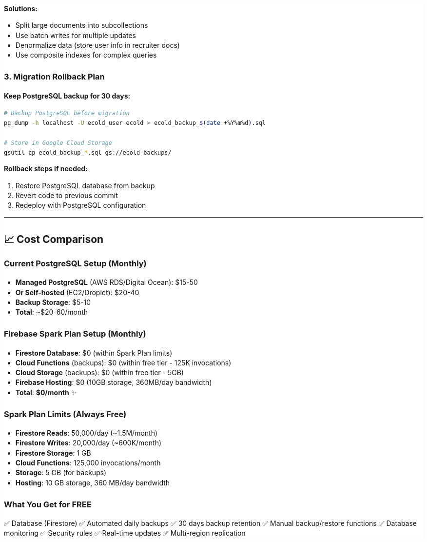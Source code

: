 **Solutions:**
- Split large documents into subcollections
- Use batch writes for multiple updates
- Denormalize data (store user info in recruiter docs)
- Use composite indexes for complex queries

### 3. Migration Rollback Plan

**Keep PostgreSQL backup for 30 days:**

```bash
# Backup PostgreSQL before migration
pg_dump -h localhost -U ecold_user ecold > ecold_backup_$(date +%Y%m%d).sql

# Store in Google Cloud Storage
gsutil cp ecold_backup_*.sql gs://ecold-backups/
```

**Rollback steps if needed:**
1. Restore PostgreSQL database from backup
2. Revert code to previous commit
3. Redeploy with PostgreSQL configuration

---

## 📈 Cost Comparison

### Current PostgreSQL Setup (Monthly)
- **Managed PostgreSQL** (AWS RDS/Digital Ocean): $15-50
- **Or Self-hosted** (EC2/Droplet): $20-40
- **Backup Storage**: $5-10
- **Total**: ~$20-60/month

### Firebase Spark Plan Setup (Monthly)
- **Firestore Database**: $0 (within Spark Plan limits)
- **Cloud Functions** (backups): $0 (within free tier - 125K invocations)
- **Cloud Storage** (backups): $0 (within free tier - 5GB)
- **Firebase Hosting**: $0 (10GB storage, 360MB/day bandwidth)
- **Total**: **$0/month** ✨

### Spark Plan Limits (Always Free)
- **Firestore Reads**: 50,000/day (~1.5M/month)
- **Firestore Writes**: 20,000/day (~600K/month)
- **Firestore Storage**: 1 GB
- **Cloud Functions**: 125,000 invocations/month
- **Storage**: 5 GB (for backups)
- **Hosting**: 10 GB storage, 360 MB/day bandwidth

### What You Get for FREE
✅ Database (Firestore)
✅ Automated daily backups
✅ 30 days backup retention
✅ Manual backup/restore functions
✅ Database monitoring
✅ Security rules
✅ Real-time updates
✅ Multi-region replication
